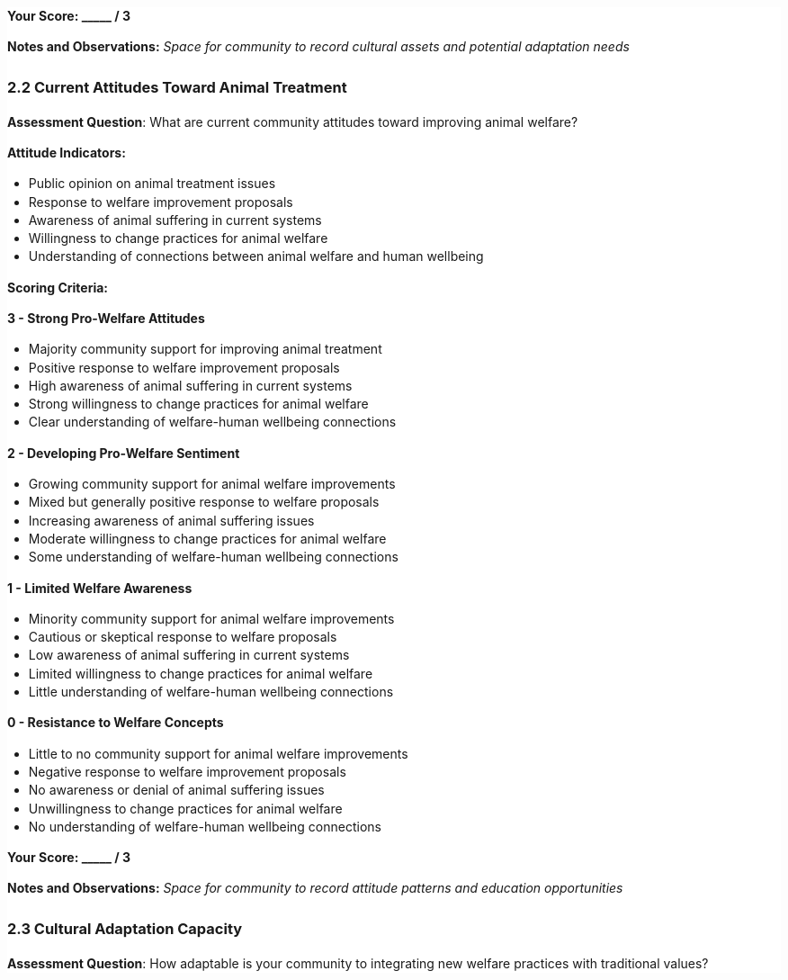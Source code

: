 **Your Score: _____ / 3**

**Notes and Observations:**
_Space for community to record cultural assets and potential adaptation needs_

### 2.2 Current Attitudes Toward Animal Treatment

**Assessment Question**: What are current community attitudes toward improving animal welfare?

**Attitude Indicators:**
- Public opinion on animal treatment issues
- Response to welfare improvement proposals
- Awareness of animal suffering in current systems
- Willingness to change practices for animal welfare
- Understanding of connections between animal welfare and human wellbeing

**Scoring Criteria:**

**3 - Strong Pro-Welfare Attitudes**
- Majority community support for improving animal treatment
- Positive response to welfare improvement proposals
- High awareness of animal suffering in current systems
- Strong willingness to change practices for animal welfare
- Clear understanding of welfare-human wellbeing connections

**2 - Developing Pro-Welfare Sentiment**
- Growing community support for animal welfare improvements
- Mixed but generally positive response to welfare proposals
- Increasing awareness of animal suffering issues
- Moderate willingness to change practices for animal welfare
- Some understanding of welfare-human wellbeing connections

**1 - Limited Welfare Awareness**
- Minority community support for animal welfare improvements
- Cautious or skeptical response to welfare proposals
- Low awareness of animal suffering in current systems
- Limited willingness to change practices for animal welfare
- Little understanding of welfare-human wellbeing connections

**0 - Resistance to Welfare Concepts**
- Little to no community support for animal welfare improvements
- Negative response to welfare improvement proposals
- No awareness or denial of animal suffering issues
- Unwillingness to change practices for animal welfare
- No understanding of welfare-human wellbeing connections

**Your Score: _____ / 3**

**Notes and Observations:**
_Space for community to record attitude patterns and education opportunities_

### 2.3 Cultural Adaptation Capacity

**Assessment Question**: How adaptable is your community to integrating new welfare practices with traditional values?
